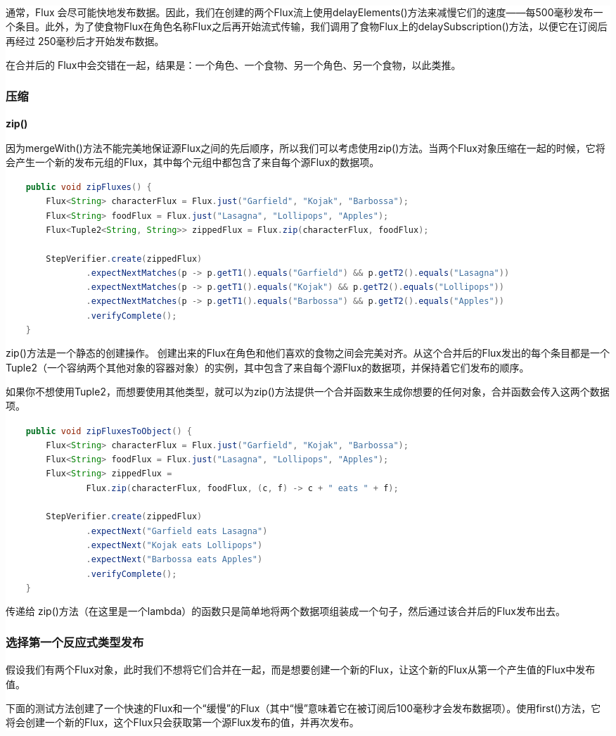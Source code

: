 通常，Flux 会尽可能快地发布数据。因此，我们在创建的两个Flux流上使用delayElements()方法来减慢它们的速度——每500毫秒发布一个条目。此外，为了使食物Flux在角色名称Flux之后再开始流式传输，我们调用了食物Flux上的delaySubscription()方法，以便它在订阅后再经过 250毫秒后才开始发布数据。

在合并后的 Flux中会交错在一起，结果是：一个角色、一个食物、另一个角色、另一个食物，以此类推。

### 压缩

**zip()**

因为mergeWith()方法不能完美地保证源Flux之间的先后顺序，所以我们可以考虑使用zip()方法。当两个Flux对象压缩在一起的时候，它将会产生一个新的发布元组的Flux，其中每个元组中都包含了来自每个源Flux的数据项。

```java
    public void zipFluxes() {
        Flux<String> characterFlux = Flux.just("Garfield", "Kojak", "Barbossa");
        Flux<String> foodFlux = Flux.just("Lasagna", "Lollipops", "Apples");
        Flux<Tuple2<String, String>> zippedFlux = Flux.zip(characterFlux, foodFlux);
        
        StepVerifier.create(zippedFlux)
                .expectNextMatches(p -> p.getT1().equals("Garfield") && p.getT2().equals("Lasagna"))
                .expectNextMatches(p -> p.getT1().equals("Kojak") && p.getT2().equals("Lollipops"))
                .expectNextMatches(p -> p.getT1().equals("Barbossa") && p.getT2().equals("Apples"))
                .verifyComplete();
    }
```

zip()方法是一个静态的创建操作。 创建出来的Flux在角色和他们喜欢的食物之间会完美对齐。从这个合并后的Flux发出的每个条目都是一个Tuple2（一个容纳两个其他对象的容器对象）的实例，其中包含了来自每个源Flux的数据项，并保持着它们发布的顺序。

如果你不想使用Tuple2，而想要使用其他类型，就可以为zip()方法提供一个合并函数来生成你想要的任何对象，合并函数会传入这两个数据项。

```java
    public void zipFluxesToObject() {
        Flux<String> characterFlux = Flux.just("Garfield", "Kojak", "Barbossa");
        Flux<String> foodFlux = Flux.just("Lasagna", "Lollipops", "Apples");
        Flux<String> zippedFlux =
                Flux.zip(characterFlux, foodFlux, (c, f) -> c + " eats " + f);

        StepVerifier.create(zippedFlux)
                .expectNext("Garfield eats Lasagna")
                .expectNext("Kojak eats Lollipops")
                .expectNext("Barbossa eats Apples")
                .verifyComplete();
    }
```

传递给 zip()方法（在这里是一个lambda）的函数只是简单地将两个数据项组装成一个句子，然后通过该合并后的Flux发布出去。

### 选择第一个反应式类型发布

假设我们有两个Flux对象，此时我们不想将它们合并在一起，而是想要创建一个新的Flux，让这个新的Flux从第一个产生值的Flux中发布值。

下面的测试方法创建了一个快速的Flux和一个“缓慢”的Flux（其中“慢”意味着它在被订阅后100毫秒才会发布数据项）。使用first()方法，它将会创建一个新的Flux，这个Flux只会获取第一个源Flux发布的值，并再次发布。
